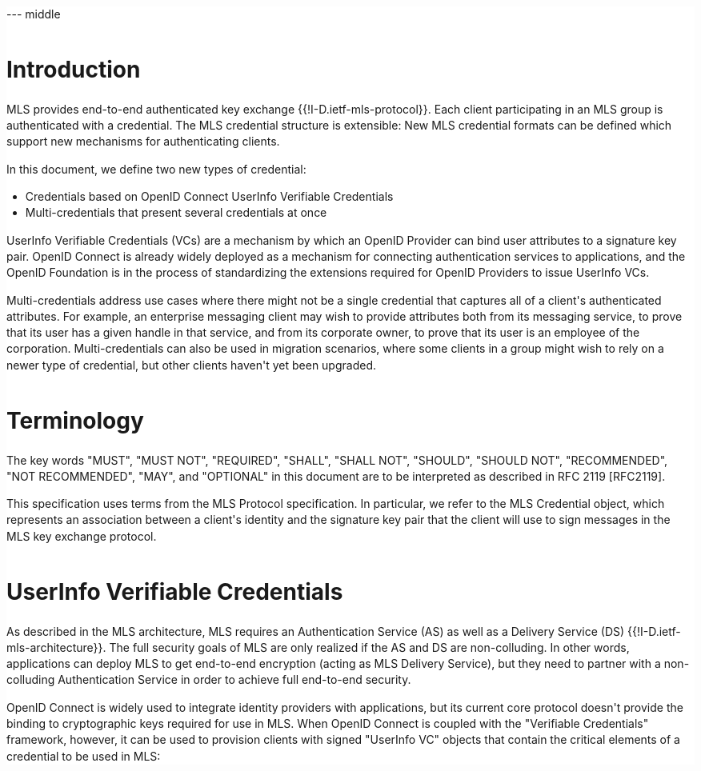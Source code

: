--- middle

# Introduction

MLS provides end-to-end authenticated key exchange {{!I-D.ietf-mls-protocol}}.
Each client participating in an MLS group is authenticated with a credential.
The MLS credential structure is extensible: New MLS credential formats can be
defined which support new mechanisms for authenticating clients.

In this document, we define two new types of credential:

* Credentials based on OpenID Connect UserInfo Verifiable Credentials
* Multi-credentials that present several credentials at once

UserInfo Verifiable Credentials (VCs) are a mechanism by which an OpenID
Provider can bind user attributes to a signature key pair. OpenID Connect is
already widely deployed as a mechanism for connecting authentication services to
applications, and the OpenID Foundation is in the process of standardizing the
extensions required for OpenID Providers to issue UserInfo VCs.

Multi-credentials address use cases where there might not be a single credential
that captures all of a client's authenticated attributes.  For example, an
enterprise messaging client may wish to provide attributes both from its messaging
service, to prove that its user has a given handle in that service, and from its
corporate owner, to prove that its user is an employee of the corporation.
Multi-credentials can also be used in migration scenarios, where some clients in
a group might wish to rely on a newer type of credential, but other clients
haven't yet been upgraded.

# Terminology

The key words "MUST", "MUST NOT", "REQUIRED", "SHALL", "SHALL NOT", "SHOULD",
"SHOULD NOT", "RECOMMENDED", "NOT RECOMMENDED", "MAY", and "OPTIONAL" in this
document are to be interpreted as described in RFC 2119 [RFC2119].

This specification uses terms from the MLS Protocol specification.  In
particular, we refer to the MLS Credential object, which represents an
association between a client's identity and the signature key pair that the
client will use to sign messages in the MLS key exchange protocol.

# UserInfo Verifiable Credentials

As described in the MLS architecture, MLS requires an Authentication Service
(AS) as well as a Delivery Service (DS) {{!I-D.ietf-mls-architecture}}.  The full
security goals of MLS are only realized if the AS and DS are non-colluding.
In other words, applications can deploy MLS to get end-to-end encryption
(acting as MLS Delivery Service), but they need to partner with a non-colluding
Authentication Service in order to achieve full end-to-end security.

OpenID Connect is widely used to integrate identity providers with applications,
but its current core protocol doesn't provide the binding to cryptographic keys
required for use in MLS.  When OpenID Connect is coupled with the
"Verifiable Credentials" framework, however, it can be used to provision clients
with signed "UserInfo VC" objects that contain the critical elements of a
credential to be used in MLS:
